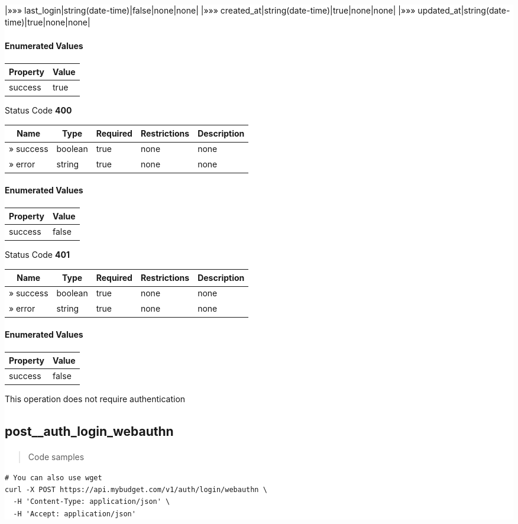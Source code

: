 |»»» last_login|string(date-time)|false|none|none|
|»»» created_at|string(date-time)|true|none|none|
|»»» updated_at|string(date-time)|true|none|none|

#### Enumerated Values

|Property|Value|
|---|---|
|success|true|

Status Code **400**

|Name|Type|Required|Restrictions|Description|
|---|---|---|---|---|
|» success|boolean|true|none|none|
|» error|string|true|none|none|

#### Enumerated Values

|Property|Value|
|---|---|
|success|false|

Status Code **401**

|Name|Type|Required|Restrictions|Description|
|---|---|---|---|---|
|» success|boolean|true|none|none|
|» error|string|true|none|none|

#### Enumerated Values

|Property|Value|
|---|---|
|success|false|

<aside class="success">
This operation does not require authentication
</aside>

## post__auth_login_webauthn

> Code samples

```shell
# You can also use wget
curl -X POST https://api.mybudget.com/v1/auth/login/webauthn \
  -H 'Content-Type: application/json' \
  -H 'Accept: application/json'

```
